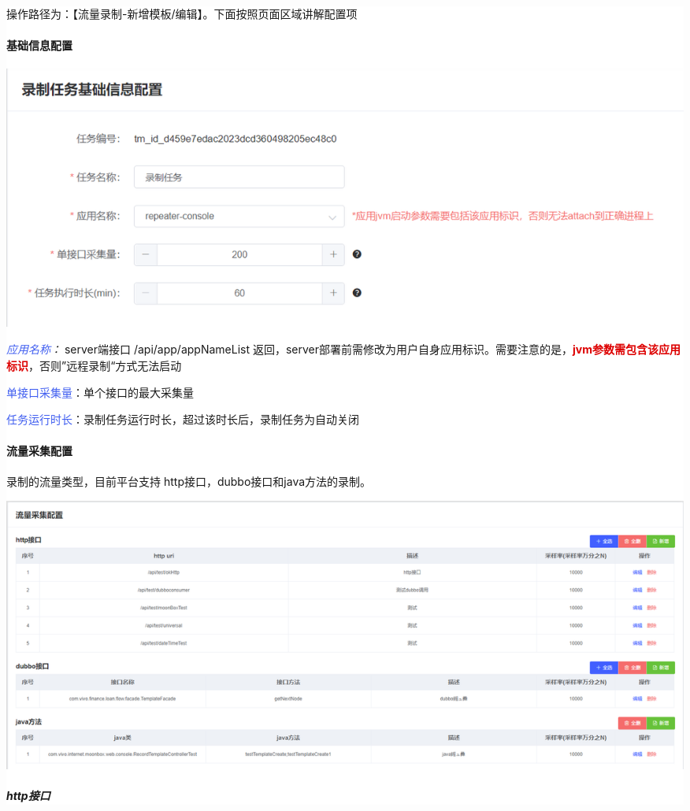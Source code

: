 操作路径为：【流量录制-新增模板/编辑】。下面按照页面区域讲解配置项

#### 基础信息配置

![1669969036417](./images/guide/1669969036417.png)

*<font color="#415ff">应用名称</font>：* server端接口 /api/app/appNameList 返回，server部署前需修改为用户自身应用标识。需要注意的是，**<font color="#dd0000">jvm参数需包含该应用标识</font>**，否则”远程录制“方式无法启动

<font color="#415ff">单接口采集量</font>：单个接口的最大采集量

<font color="#415ff">任务运行时长</font>：录制任务运行时长，超过该时长后，录制任务为自动关闭

#### 流量采集配置

录制的流量类型，目前平台支持 http接口，dubbo接口和java方法的录制。

![1669969078225](./images/guide/1669969078225.png)

##### http接口

